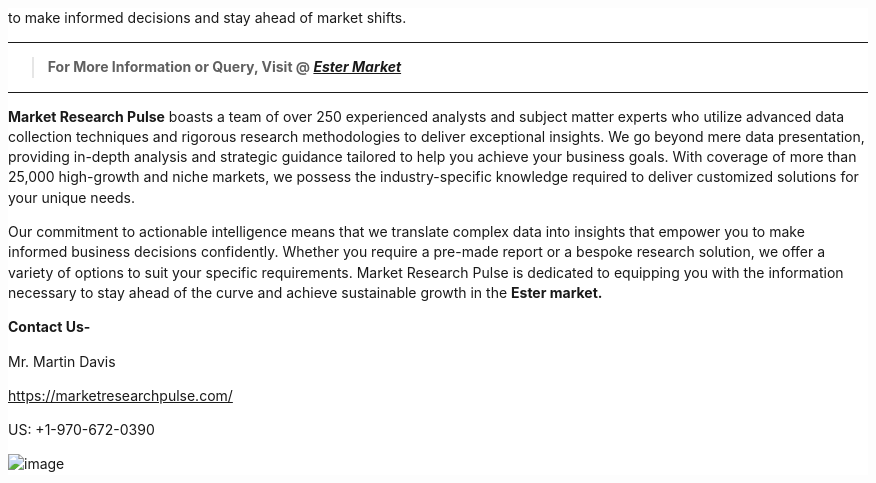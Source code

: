 to make informed decisions and stay ahead of market shifts.</p><hr /><blockquote><p><strong>For More Information or Query, Visit @&nbsp;<em><a href="https://marketresearchpulse.com/report/31649/ester-market?utm_source=Linkedin&utm_medium=030">Ester Market</a></em></strong></p></blockquote><hr /><p><strong>Market Research Pulse</strong> boasts a team of over 250 experienced analysts and subject matter experts who utilize advanced data collection techniques and rigorous research methodologies to deliver exceptional insights. We go beyond mere data presentation, providing in-depth analysis and strategic guidance tailored to help you achieve your business goals. With coverage of more than 25,000 high-growth and niche markets, we possess the industry-specific knowledge required to deliver customized solutions for your unique needs.</p><p>Our commitment to actionable intelligence means that we translate complex data into insights that empower you to make informed business decisions confidently. Whether you require a pre-made report or a bespoke research solution, we offer a variety of options to suit your specific requirements. Market Research Pulse is dedicated to equipping you with the information necessary to stay ahead of the curve and achieve sustainable growth in the <strong>Ester market.</strong></p><p><strong>Contact Us-</strong></p><p>Mr. Martin Davis</p><p>https://marketresearchpulse.com/</p><p>US: +1-970-672-0390</p>
![image](https://github.com/user-attachments/assets/78464f06-8e05-488b-8518-8fdb8df04bb7)
